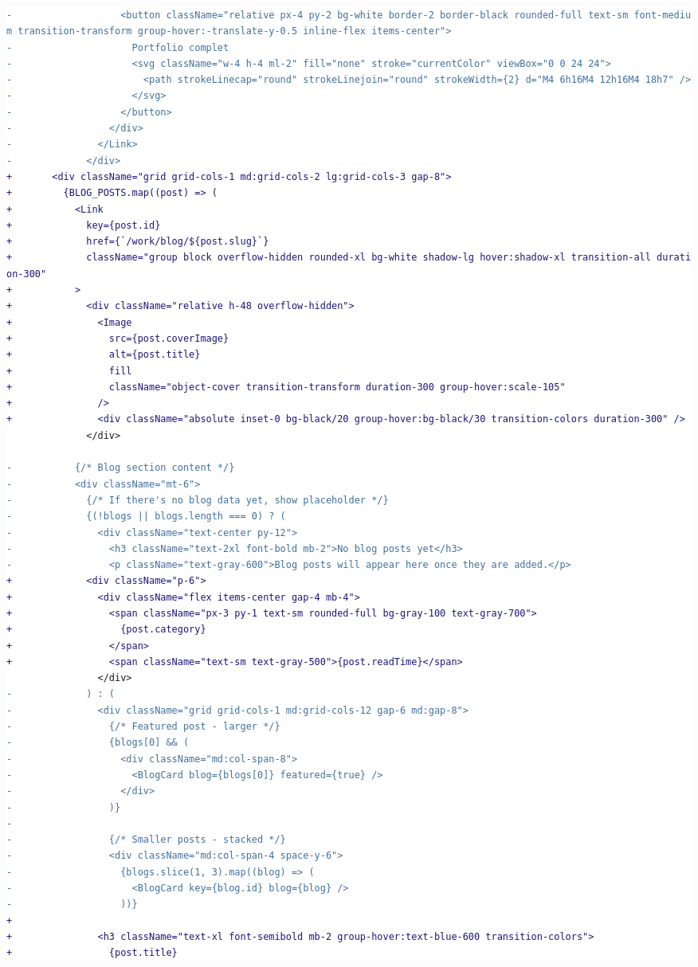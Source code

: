 ```diff
-                   <button className="relative px-4 py-2 bg-white border-2 border-black rounded-full text-sm font-medium transition-transform group-hover:-translate-y-0.5 inline-flex items-center">
-                     Portfolio complet
-                     <svg className="w-4 h-4 ml-2" fill="none" stroke="currentColor" viewBox="0 0 24 24">
-                       <path strokeLinecap="round" strokeLinejoin="round" strokeWidth={2} d="M4 6h16M4 12h16M4 18h7" />
-                     </svg>
-                   </button>
-                 </div>
-               </Link>
-             </div>
+       <div className="grid grid-cols-1 md:grid-cols-2 lg:grid-cols-3 gap-8">
+         {BLOG_POSTS.map((post) => (
+           <Link
+             key={post.id}
+             href={`/work/blog/${post.slug}`}
+             className="group block overflow-hidden rounded-xl bg-white shadow-lg hover:shadow-xl transition-all duration-300"
+           >
+             <div className="relative h-48 overflow-hidden">
+               <Image
+                 src={post.coverImage}
+                 alt={post.title}
+                 fill
+                 className="object-cover transition-transform duration-300 group-hover:scale-105"
+               />
+               <div className="absolute inset-0 bg-black/20 group-hover:bg-black/30 transition-colors duration-300" />
              </div>
  
-           {/* Blog section content */}
-           <div className="mt-6">
-             {/* If there's no blog data yet, show placeholder */}
-             {(!blogs || blogs.length === 0) ? (
-               <div className="text-center py-12">
-                 <h3 className="text-2xl font-bold mb-2">No blog posts yet</h3>
-                 <p className="text-gray-600">Blog posts will appear here once they are added.</p>
+             <div className="p-6">
+               <div className="flex items-center gap-4 mb-4">
+                 <span className="px-3 py-1 text-sm rounded-full bg-gray-100 text-gray-700">
+                   {post.category}
+                 </span>
+                 <span className="text-sm text-gray-500">{post.readTime}</span>
                </div>
-             ) : (
-               <div className="grid grid-cols-1 md:grid-cols-12 gap-6 md:gap-8">
-                 {/* Featured post - larger */}
-                 {blogs[0] && (
-                   <div className="md:col-span-8">
-                     <BlogCard blog={blogs[0]} featured={true} />
-                   </div>
-                 )}
- 
-                 {/* Smaller posts - stacked */}
-                 <div className="md:col-span-4 space-y-6">
-                   {blogs.slice(1, 3).map((blog) => (
-                     <BlogCard key={blog.id} blog={blog} />
-                   ))}
+ 
+               <h3 className="text-xl font-semibold mb-2 group-hover:text-blue-600 transition-colors">
+                 {post.title}
```